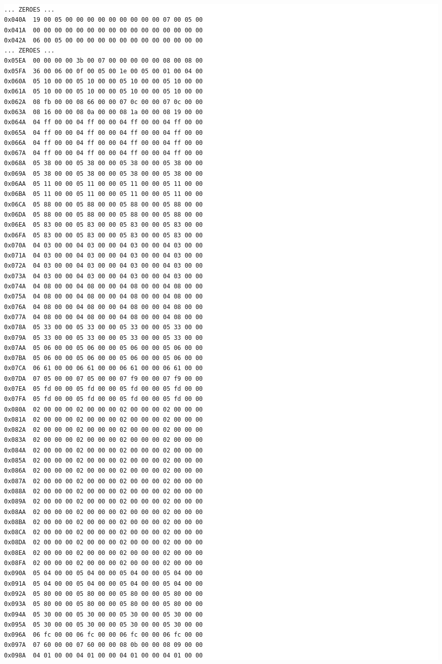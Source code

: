     ... ZEROES ...
    0x040A  19 00 05 00 00 00 00 00 00 00 00 00 07 00 05 00
    0x041A  00 00 00 00 00 00 00 00 00 00 00 00 00 00 00 00
    0x042A  06 00 05 00 00 00 00 00 00 00 00 00 00 00 00 00
    ... ZEROES ...
    0x05EA  00 00 00 00 3b 00 07 00 00 00 00 00 08 00 08 00
    0x05FA  36 00 06 00 0f 00 05 00 1e 00 05 00 01 00 04 00
    0x060A  05 10 00 00 05 10 00 00 05 10 00 00 05 10 00 00
    0x061A  05 10 00 00 05 10 00 00 05 10 00 00 05 10 00 00
    0x062A  08 fb 00 00 08 66 00 00 07 0c 00 00 07 0c 00 00
    0x063A  08 16 00 00 08 0a 00 00 08 1a 00 00 08 19 00 00
    0x064A  04 ff 00 00 04 ff 00 00 04 ff 00 00 04 ff 00 00
    0x065A  04 ff 00 00 04 ff 00 00 04 ff 00 00 04 ff 00 00
    0x066A  04 ff 00 00 04 ff 00 00 04 ff 00 00 04 ff 00 00
    0x067A  04 ff 00 00 04 ff 00 00 04 ff 00 00 04 ff 00 00
    0x068A  05 38 00 00 05 38 00 00 05 38 00 00 05 38 00 00
    0x069A  05 38 00 00 05 38 00 00 05 38 00 00 05 38 00 00
    0x06AA  05 11 00 00 05 11 00 00 05 11 00 00 05 11 00 00
    0x06BA  05 11 00 00 05 11 00 00 05 11 00 00 05 11 00 00
    0x06CA  05 88 00 00 05 88 00 00 05 88 00 00 05 88 00 00
    0x06DA  05 88 00 00 05 88 00 00 05 88 00 00 05 88 00 00
    0x06EA  05 83 00 00 05 83 00 00 05 83 00 00 05 83 00 00
    0x06FA  05 83 00 00 05 83 00 00 05 83 00 00 05 83 00 00
    0x070A  04 03 00 00 04 03 00 00 04 03 00 00 04 03 00 00
    0x071A  04 03 00 00 04 03 00 00 04 03 00 00 04 03 00 00
    0x072A  04 03 00 00 04 03 00 00 04 03 00 00 04 03 00 00
    0x073A  04 03 00 00 04 03 00 00 04 03 00 00 04 03 00 00
    0x074A  04 08 00 00 04 08 00 00 04 08 00 00 04 08 00 00
    0x075A  04 08 00 00 04 08 00 00 04 08 00 00 04 08 00 00
    0x076A  04 08 00 00 04 08 00 00 04 08 00 00 04 08 00 00
    0x077A  04 08 00 00 04 08 00 00 04 08 00 00 04 08 00 00
    0x078A  05 33 00 00 05 33 00 00 05 33 00 00 05 33 00 00
    0x079A  05 33 00 00 05 33 00 00 05 33 00 00 05 33 00 00
    0x07AA  05 06 00 00 05 06 00 00 05 06 00 00 05 06 00 00
    0x07BA  05 06 00 00 05 06 00 00 05 06 00 00 05 06 00 00
    0x07CA  06 61 00 00 06 61 00 00 06 61 00 00 06 61 00 00
    0x07DA  07 05 00 00 07 05 00 00 07 f9 00 00 07 f9 00 00
    0x07EA  05 fd 00 00 05 fd 00 00 05 fd 00 00 05 fd 00 00
    0x07FA  05 fd 00 00 05 fd 00 00 05 fd 00 00 05 fd 00 00
    0x080A  02 00 00 00 02 00 00 00 02 00 00 00 02 00 00 00
    0x081A  02 00 00 00 02 00 00 00 02 00 00 00 02 00 00 00
    0x082A  02 00 00 00 02 00 00 00 02 00 00 00 02 00 00 00
    0x083A  02 00 00 00 02 00 00 00 02 00 00 00 02 00 00 00
    0x084A  02 00 00 00 02 00 00 00 02 00 00 00 02 00 00 00
    0x085A  02 00 00 00 02 00 00 00 02 00 00 00 02 00 00 00
    0x086A  02 00 00 00 02 00 00 00 02 00 00 00 02 00 00 00
    0x087A  02 00 00 00 02 00 00 00 02 00 00 00 02 00 00 00
    0x088A  02 00 00 00 02 00 00 00 02 00 00 00 02 00 00 00
    0x089A  02 00 00 00 02 00 00 00 02 00 00 00 02 00 00 00
    0x08AA  02 00 00 00 02 00 00 00 02 00 00 00 02 00 00 00
    0x08BA  02 00 00 00 02 00 00 00 02 00 00 00 02 00 00 00
    0x08CA  02 00 00 00 02 00 00 00 02 00 00 00 02 00 00 00
    0x08DA  02 00 00 00 02 00 00 00 02 00 00 00 02 00 00 00
    0x08EA  02 00 00 00 02 00 00 00 02 00 00 00 02 00 00 00
    0x08FA  02 00 00 00 02 00 00 00 02 00 00 00 02 00 00 00
    0x090A  05 04 00 00 05 04 00 00 05 04 00 00 05 04 00 00
    0x091A  05 04 00 00 05 04 00 00 05 04 00 00 05 04 00 00
    0x092A  05 80 00 00 05 80 00 00 05 80 00 00 05 80 00 00
    0x093A  05 80 00 00 05 80 00 00 05 80 00 00 05 80 00 00
    0x094A  05 30 00 00 05 30 00 00 05 30 00 00 05 30 00 00
    0x095A  05 30 00 00 05 30 00 00 05 30 00 00 05 30 00 00
    0x096A  06 fc 00 00 06 fc 00 00 06 fc 00 00 06 fc 00 00
    0x097A  07 60 00 00 07 60 00 00 08 0b 00 00 08 09 00 00
    0x098A  04 01 00 00 04 01 00 00 04 01 00 00 04 01 00 00